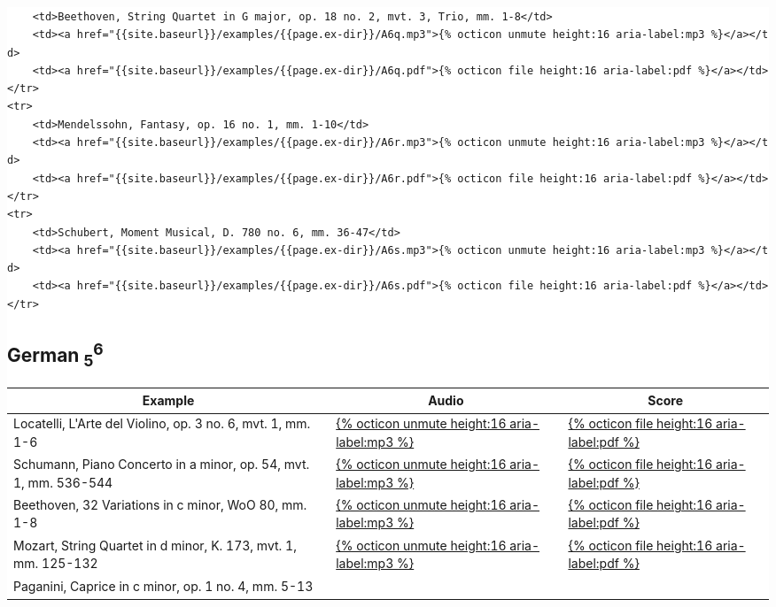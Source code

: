         <td>Beethoven, String Quartet in G major, op. 18 no. 2, mvt. 3, Trio, mm. 1-8</td>
        <td><a href="{{site.baseurl}}/examples/{{page.ex-dir}}/A6q.mp3">{% octicon unmute height:16 aria-label:mp3 %}</a></td>
        <td><a href="{{site.baseurl}}/examples/{{page.ex-dir}}/A6q.pdf">{% octicon file height:16 aria-label:pdf %}</a></td>
    </tr>
    <tr>
        <td>Mendelssohn, Fantasy, op. 16 no. 1, mm. 1-10</td>
        <td><a href="{{site.baseurl}}/examples/{{page.ex-dir}}/A6r.mp3">{% octicon unmute height:16 aria-label:mp3 %}</a></td>
        <td><a href="{{site.baseurl}}/examples/{{page.ex-dir}}/A6r.pdf">{% octicon file height:16 aria-label:pdf %}</a></td>
    </tr>
    <tr>
        <td>Schubert, Moment Musical, D. 780 no. 6, mm. 36-47</td>
        <td><a href="{{site.baseurl}}/examples/{{page.ex-dir}}/A6s.mp3">{% octicon unmute height:16 aria-label:mp3 %}</a></td>
        <td><a href="{{site.baseurl}}/examples/{{page.ex-dir}}/A6s.pdf">{% octicon file height:16 aria-label:pdf %}</a></td>
    </tr>
</tbody></table>

## German $^6_5$

<table class="tablesaw tablesaw-stack" data-tablesaw-mode="stack">
  <thead>
      <tr>
          <th>Example</th>
          <th>Audio</th>
          <th>Score</th>
      </tr>
  </thead>
  <tbody>
    <tr>
        <td>Locatelli, L'Arte del Violino, op. 3 no. 6, mvt. 1, mm. 1-6 </td>
        <td><a href="{{site.baseurl}}/examples/{{page.ex-dir}}/A6t.mp3">{% octicon unmute height:16 aria-label:mp3 %}</a></td>
        <td><a href="{{site.baseurl}}/examples/{{page.ex-dir}}/A6t.pdf">{% octicon file height:16 aria-label:pdf %}</a></td>
    </tr>
    <tr>
        <td>Schumann, Piano Concerto in a minor, op. 54, mvt. 1, mm. 536-544</td>
        <td><a href="{{site.baseurl}}/examples/{{page.ex-dir}}/A6u.mp3">{% octicon unmute height:16 aria-label:mp3 %}</a></td>
        <td><a href="{{site.baseurl}}/examples/{{page.ex-dir}}/A6u.pdf">{% octicon file height:16 aria-label:pdf %}</a></td>
    </tr>
    <tr>
        <td>Beethoven, 32 Variations in c minor, WoO 80, mm. 1-8</td>
        <td><a href="{{site.baseurl}}/examples/{{page.ex-dir}}/A6x.mp3">{% octicon unmute height:16 aria-label:mp3 %}</a></td>
        <td><a href="{{site.baseurl}}/examples/{{page.ex-dir}}/A6x.pdf">{% octicon file height:16 aria-label:pdf %}</a></td>
    </tr>
    <tr>
        <td>Mozart, String Quartet in d minor, K. 173, mvt. 1, mm. 125-132</td>
        <td><a href="{{site.baseurl}}/examples/{{page.ex-dir}}/A6y.mp3">{% octicon unmute height:16 aria-label:mp3 %}</a></td>
        <td><a href="{{site.baseurl}}/examples/{{page.ex-dir}}/A6y.pdf">{% octicon file height:16 aria-label:pdf %}</a></td>
    </tr>
    <tr>
        <td>Paganini, Caprice in c minor, op. 1 no. 4, mm. 5-13</td>